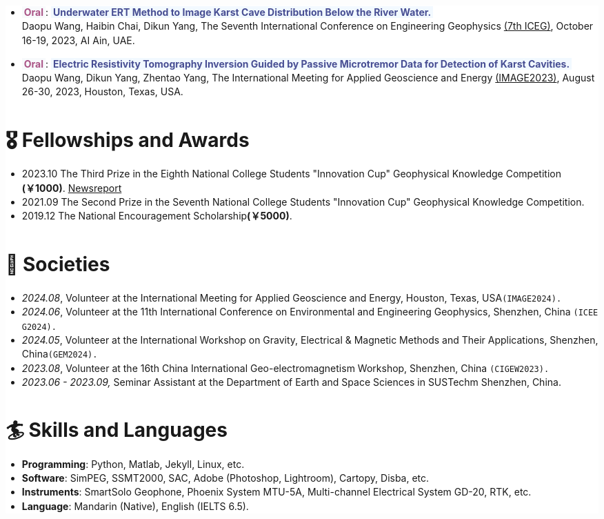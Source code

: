 - <p>
  <span style="background-color: #F8FAFC; color: #AA5486; padding: 0 3px;"><strong>Oral</strong></span>: <span style="background-color: #F2F9FF; color: #474E93; padding: 0 3px;"><strong>Underwater ERT Method to Image Karst Cave Distribution Below the River Water.</strong></span><br>
  <span class="underline">Daopu Wang,</span>
  Haibin Chai, Dikun Yang, The Seventh International Conference on Engineering Geophysics <a href="https://conferences.uaeu.ac.ae/iceg2023/en/" target="_blank" rel="noopener noreferrer">(7th ICEG)</a>, October 16-19, 2023, AI Ain, UAE.</p>
- <p>
  <span style="background-color: #F8FAFC; color: #AA5486; padding: 0 3px;"><strong>Oral</strong></span>: <span style="background-color: #F2F9FF; color: #474E93; padding: 0 3px;"><strong>Electric Resistivity Tomography Inversion Guided by Passive Microtremor Data for Detection of Karst Cavities.</strong></span><br>
  <span class="underline">Daopu Wang,</span>
  Dikun Yang, Zhentao Yang, The International Meeting for Applied Geoscience and Energy <a href="https://www.imageevent.org/" target="_blank" rel="noopener noreferrer">(IMAGE2023)</a>, August 26-30, 2023, Houston, Texas, USA.</p>

# 🎖 Fellowships and Awards
<ul>
  <li>2023.10 The <span class="highlight">Third Prize</span> in the Eighth National College Students "Innovation Cup" Geophysical Knowledge Competition
  <strong>(￥1000)</strong>. 
   <a href="https://newshub.sustech.edu.cn/html/202306/43985.html" target="_blank" rel="noopener noreferrer">Newsreport</a>
  </li>
  <li>2021.09 The <span class="highlight">Second Prize</span> in the Seventh National College Students "Innovation Cup" Geophysical Knowledge Competition.</li>
  <li>2019.12 The <span class="highlight">National Encouragement Scholarship</span><strong>(￥5000)</strong>.</li>
</ul>

# 🧸 Societies
- *2024.08*, Volunteer at the International Meeting for Applied Geoscience and Energy, Houston, Texas, USA`(IMAGE2024).` 
- *2024.06*, Volunteer at the 11th International Conference on Environmental and Engineering Geophysics, Shenzhen, China `(ICEEG2024).`
- *2024.05*, Volunteer at the International Workshop on Gravity, Electrical & Magnetic Methods and Their Applications, Shenzhen, China`(GEM2024).`
- *2023.08*, Volunteer at the 16th China International Geo-electromagnetism Workshop, Shenzhen, China `(CIGEW2023).`
- *2023.06 - 2023.09,* Seminar Assistant at the Department of Earth and Space Sciences in SUSTechm Shenzhen, China. 

# 🏄 Skills and Languages
- **Programming**: Python, Matlab, Jekyll, Linux, etc.
- **Software**: SimPEG, SSMT2000, SAC, Adobe (Photoshop, Lightroom), Cartopy, Disba, etc.
- **Instruments**: SmartSolo Geophone, Phoenix System MTU-5A, Multi-channel Electrical System GD-20, RTK, etc.
- **Language**: Mandarin (Native), English (IELTS 6.5).
